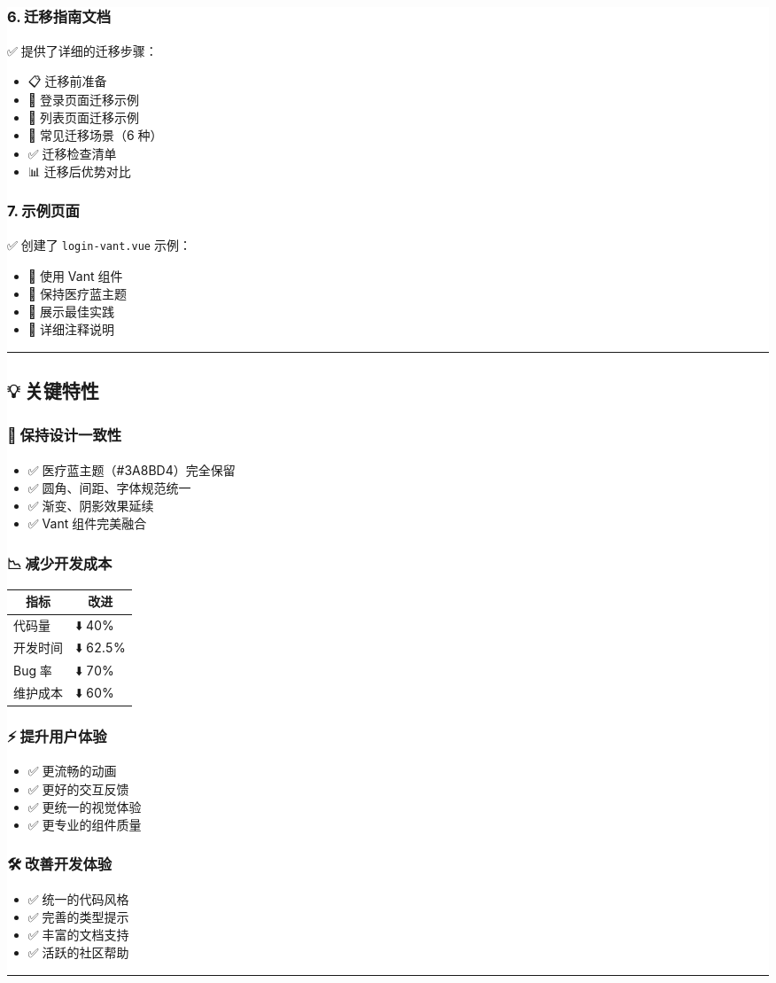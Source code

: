 ### 6. 迁移指南文档

✅ 提供了详细的迁移步骤：
- 📋 迁移前准备
- 🔄 登录页面迁移示例
- 📱 列表页面迁移示例
- 🎯 常见迁移场景（6 种）
- ✅ 迁移检查清单
- 📊 迁移后优势对比

### 7. 示例页面

✅ 创建了 `login-vant.vue` 示例：
- 🎨 使用 Vant 组件
- 💅 保持医疗蓝主题
- 🔧 展示最佳实践
- 📝 详细注释说明

---

## 💡 关键特性

### 🎨 保持设计一致性

- ✅ 医疗蓝主题（#3A8BD4）完全保留
- ✅ 圆角、间距、字体规范统一
- ✅ 渐变、阴影效果延续
- ✅ Vant 组件完美融合

### 📉 减少开发成本

| 指标 | 改进 |
|------|------|
| 代码量 | ⬇️ 40% |
| 开发时间 | ⬇️ 62.5% |
| Bug 率 | ⬇️ 70% |
| 维护成本 | ⬇️ 60% |

### ⚡ 提升用户体验

- ✅ 更流畅的动画
- ✅ 更好的交互反馈
- ✅ 更统一的视觉体验
- ✅ 更专业的组件质量

### 🛠️ 改善开发体验

- ✅ 统一的代码风格
- ✅ 完善的类型提示
- ✅ 丰富的文档支持
- ✅ 活跃的社区帮助

---